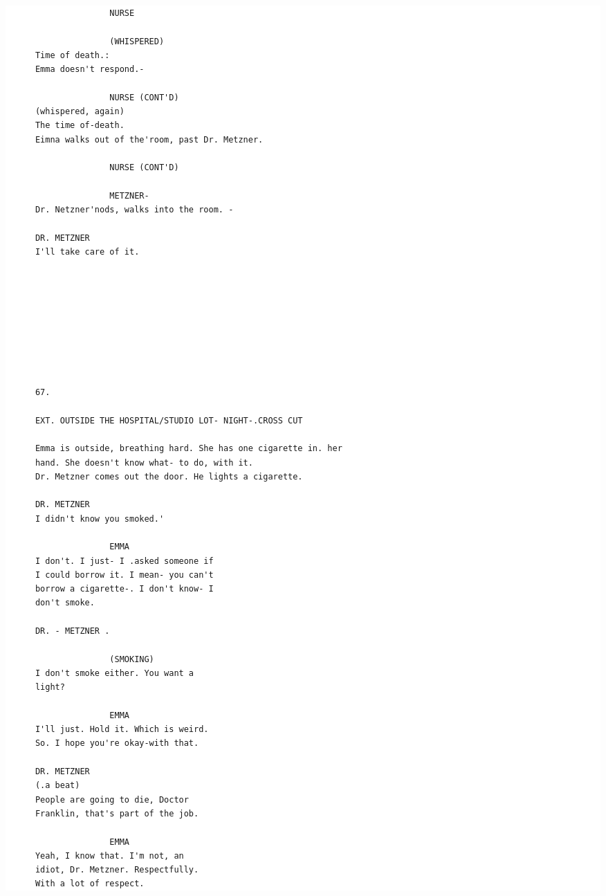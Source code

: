                          NURSE

                         (WHISPERED)
          Time of death.:
          Emma doesn't respond.-

                         NURSE (CONT'D)
          (whispered, again)
          The time of-death.
          Eimna walks out of the'room, past Dr. Metzner.

                         NURSE (CONT'D)

                         METZNER-
          Dr. Netzner'nods, walks into the room. -

          DR. METZNER
          I'll take care of it.

                         

                         

                         

                         

          67.

          EXT. OUTSIDE THE HOSPITAL/STUDIO LOT- NIGHT-.CROSS CUT

          Emma is outside, breathing hard. She has one cigarette in. her
          hand. She doesn't know what- to do, with it.
          Dr. Metzner comes out the door. He lights a cigarette.

          DR. METZNER
          I didn't know you smoked.'

                         EMMA
          I don't. I just- I .asked someone if
          I could borrow it. I mean- you can't
          borrow a cigarette-. I don't know- I
          don't smoke.

          DR. - METZNER .

                         (SMOKING)
          I don't smoke either. You want a
          light?

                         EMMA
          I'll just. Hold it. Which is weird. 
          So. I hope you're okay-with that.

          DR. METZNER
          (.a beat)
          People are going to die, Doctor
          Franklin, that's part of the job.

                         EMMA
          Yeah, I know that. I'm not, an
          idiot, Dr. Metzner. Respectfully.
          With a lot of respect.
